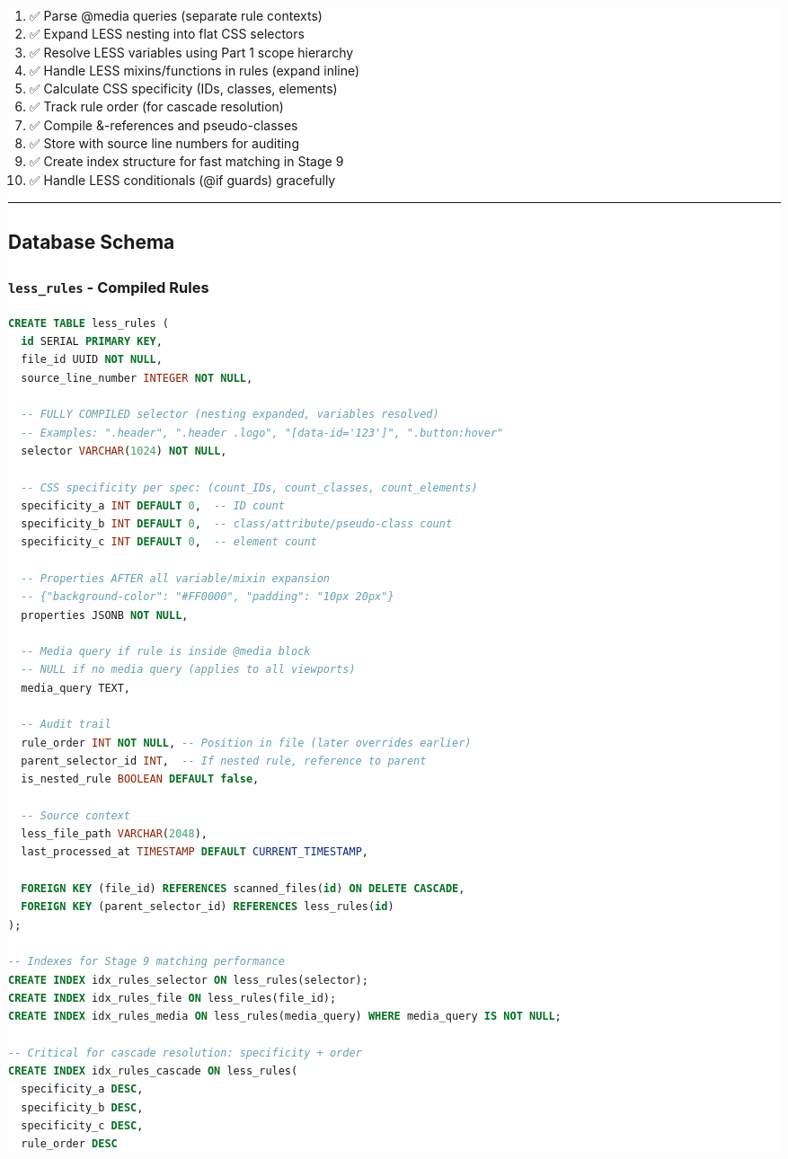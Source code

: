 1. ✅ Parse @media queries (separate rule contexts)
2. ✅ Expand LESS nesting into flat CSS selectors
3. ✅ Resolve LESS variables using Part 1 scope hierarchy
4. ✅ Handle LESS mixins/functions in rules (expand inline)
5. ✅ Calculate CSS specificity (IDs, classes, elements)
6. ✅ Track rule order (for cascade resolution)
7. ✅ Compile &-references and pseudo-classes
8. ✅ Store with source line numbers for auditing
9. ✅ Create index structure for fast matching in Stage 9
10. ✅ Handle LESS conditionals (@if guards) gracefully

---

## Database Schema

### `less_rules` - Compiled Rules

```sql
CREATE TABLE less_rules (
  id SERIAL PRIMARY KEY,
  file_id UUID NOT NULL,
  source_line_number INTEGER NOT NULL,
  
  -- FULLY COMPILED selector (nesting expanded, variables resolved)
  -- Examples: ".header", ".header .logo", "[data-id='123']", ".button:hover"
  selector VARCHAR(1024) NOT NULL,
  
  -- CSS specificity per spec: (count_IDs, count_classes, count_elements)
  specificity_a INT DEFAULT 0,  -- ID count
  specificity_b INT DEFAULT 0,  -- class/attribute/pseudo-class count
  specificity_c INT DEFAULT 0,  -- element count
  
  -- Properties AFTER all variable/mixin expansion
  -- {"background-color": "#FF0000", "padding": "10px 20px"}
  properties JSONB NOT NULL,
  
  -- Media query if rule is inside @media block
  -- NULL if no media query (applies to all viewports)
  media_query TEXT,
  
  -- Audit trail
  rule_order INT NOT NULL, -- Position in file (later overrides earlier)
  parent_selector_id INT,  -- If nested rule, reference to parent
  is_nested_rule BOOLEAN DEFAULT false,
  
  -- Source context
  less_file_path VARCHAR(2048),
  last_processed_at TIMESTAMP DEFAULT CURRENT_TIMESTAMP,
  
  FOREIGN KEY (file_id) REFERENCES scanned_files(id) ON DELETE CASCADE,
  FOREIGN KEY (parent_selector_id) REFERENCES less_rules(id)
);

-- Indexes for Stage 9 matching performance
CREATE INDEX idx_rules_selector ON less_rules(selector);
CREATE INDEX idx_rules_file ON less_rules(file_id);
CREATE INDEX idx_rules_media ON less_rules(media_query) WHERE media_query IS NOT NULL;

-- Critical for cascade resolution: specificity + order
CREATE INDEX idx_rules_cascade ON less_rules(
  specificity_a DESC,
  specificity_b DESC, 
  specificity_c DESC,
  rule_order DESC
```